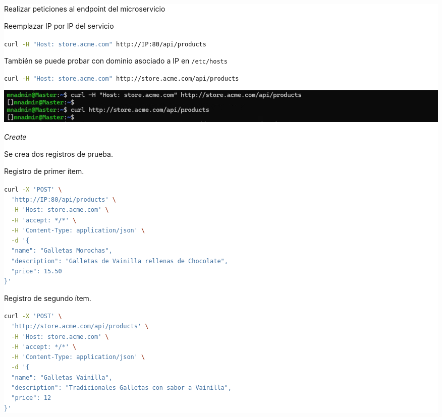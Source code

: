 Realizar peticiones al endpoint del microservicio

Reemplazar IP por IP del servicio

```sh
curl -H "Host: store.acme.com" http://IP:80/api/products
```

También se puede probar con dominio asociado a IP en `/etc/hosts`
```sh
curl -H "Host: store.acme.com" http://store.acme.com/api/products
```

![Get all products](../img/deployment/14-get-all-products.png)

*Create*

Se crea dos registros de prueba.

Registro de primer ítem.

```sh
curl -X 'POST' \
  'http://IP:80/api/products' \
  -H 'Host: store.acme.com' \
  -H 'accept: */*' \
  -H 'Content-Type: application/json' \
  -d '{
  "name": "Galletas Morochas",
  "description": "Galletas de Vainilla rellenas de Chocolate",
  "price": 15.50
}'
```

Registro de segundo ítem.

```sh
curl -X 'POST' \
  'http://store.acme.com/api/products' \
  -H 'Host: store.acme.com' \
  -H 'accept: */*' \
  -H 'Content-Type: application/json' \
  -d '{
  "name": "Galletas Vainilla",
  "description": "Tradicionales Galletas con sabor a Vainilla",
  "price": 12
}'
```
